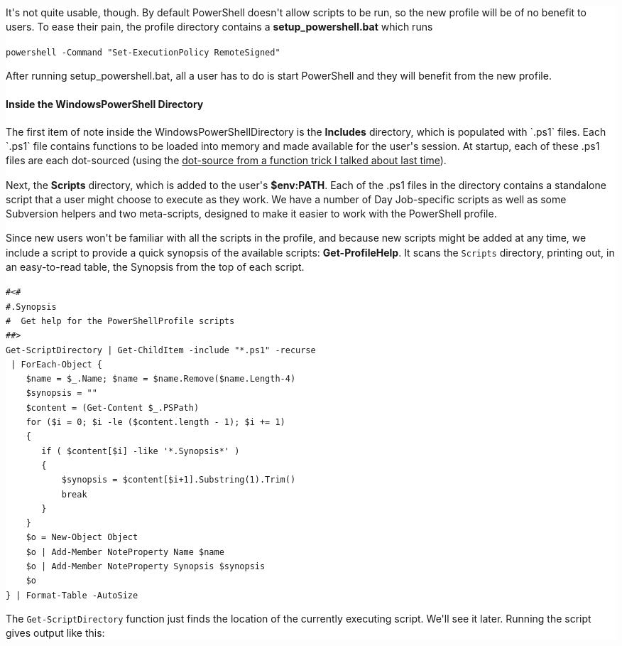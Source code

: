 It's not quite usable, though. By default PowerShell doesn't allow scripts to be run, so the new profile will be of no benefit to users. To ease their pain, the profile directory contains a <b>setup_powershell.bat</b> which runs 
<pre><code class="bat">powershell -Command "Set-ExecutionPolicy RemoteSigned"
</code></pre>
After running setup_powershell.bat, all a user has to do is start PowerShell and they will benefit from the new profile.

<h4 id="windowspowershell">Inside the WindowsPowerShell Directory</h4>
The first item of note inside the WindowsPowerShellDirectory is the <b>Includes</b> directory, which is populated with `.ps1` files. Each `.ps1` file contains functions to be loaded into memory and made available for the user's session. 
At startup, each of these .ps1 files are each dot-sourced (using the <a href="{filename}../2010\/01-29-expand-your-scope-you-can-dot-source-more-than-just-files.md">dot-source from a function trick I talked about last time</a>).

Next, the <b>Scripts</b> directory, which is added to the user's <b>$env:PATH</b>. Each of the .ps1 files in the directory contains a standalone script that a user might choose to execute as they work. We have a number of Day&nbsp;Job-specific scripts as well as some Subversion helpers and two meta-scripts, designed to make it easier to work with the PowerShell profile.

Since new users won't be familiar with all the scripts in the profile, and because new scripts might be added at any time, we include a script to provide a quick synopsis of the available scripts: <b>Get-ProfileHelp</b>. It scans the `Scripts` directory, printing out, in an easy-to-read table,  the Synopsis from the top of each script.
<pre><code class="powershell">#<#
#.Synopsis
#  Get help for the PowerShellProfile scripts
##>
Get-ScriptDirectory | Get-ChildItem -include "*.ps1" -recurse
 | ForEach-Object {
    $name = $_.Name; $name = $name.Remove($name.Length-4)
    $synopsis = ""
    $content = (Get-Content $_.PSPath)
    for ($i = 0; $i -le ($content.length - 1); $i += 1)
    {
       if ( $content[$i] -like '*.Synopsis*' )
       {
           $synopsis = $content[$i+1].Substring(1).Trim()
           break
       }
    }
    $o = New-Object Object
    $o | Add-Member NoteProperty Name $name
    $o | Add-Member NoteProperty Synopsis $synopsis
    $o
} | Format-Table -AutoSize
</code></pre>
The `Get-ScriptDirectory` function just finds the location of the currently executing script. We'll see it later. Running the script gives output like this:
